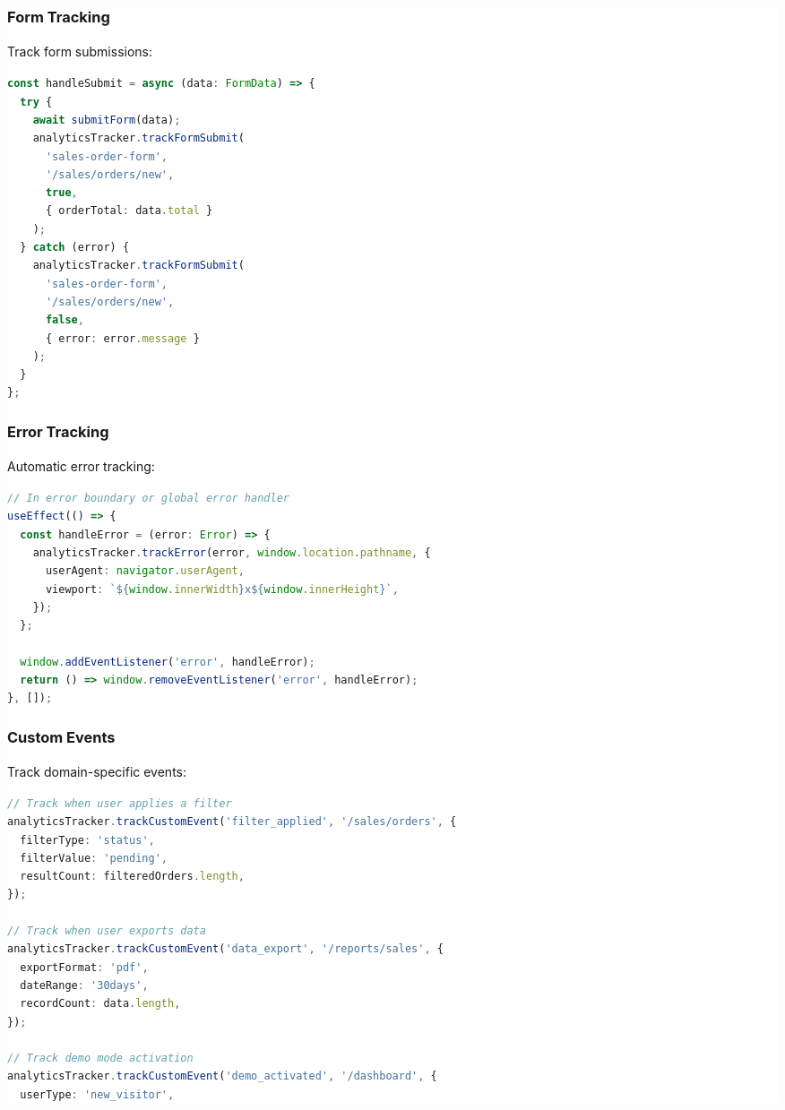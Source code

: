 ### Form Tracking

Track form submissions:

```typescript
const handleSubmit = async (data: FormData) => {
  try {
    await submitForm(data);
    analyticsTracker.trackFormSubmit(
      'sales-order-form',
      '/sales/orders/new',
      true,
      { orderTotal: data.total }
    );
  } catch (error) {
    analyticsTracker.trackFormSubmit(
      'sales-order-form',
      '/sales/orders/new',
      false,
      { error: error.message }
    );
  }
};
```

### Error Tracking

Automatic error tracking:

```typescript
// In error boundary or global error handler
useEffect(() => {
  const handleError = (error: Error) => {
    analyticsTracker.trackError(error, window.location.pathname, {
      userAgent: navigator.userAgent,
      viewport: `${window.innerWidth}x${window.innerHeight}`,
    });
  };
  
  window.addEventListener('error', handleError);
  return () => window.removeEventListener('error', handleError);
}, []);
```

### Custom Events

Track domain-specific events:

```typescript
// Track when user applies a filter
analyticsTracker.trackCustomEvent('filter_applied', '/sales/orders', {
  filterType: 'status',
  filterValue: 'pending',
  resultCount: filteredOrders.length,
});

// Track when user exports data
analyticsTracker.trackCustomEvent('data_export', '/reports/sales', {
  exportFormat: 'pdf',
  dateRange: '30days',
  recordCount: data.length,
});

// Track demo mode activation
analyticsTracker.trackCustomEvent('demo_activated', '/dashboard', {
  userType: 'new_visitor',
```
